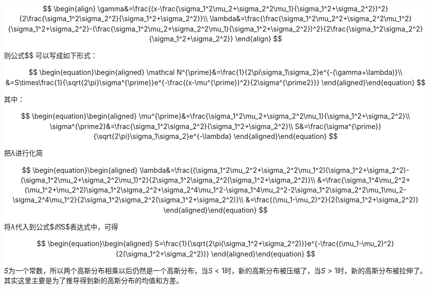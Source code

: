 
$$
\begin{align}
\gamma&=\frac{(x-\frac{\sigma_1^2\mu_2+\sigma_2^2\mu_1}{\sigma_1^2+\sigma_2^2})^2}{2\frac{\sigma_1^2\sigma_2^2}{\sigma_1^2+\sigma_2^2}}\\
\lambda&=\frac{\frac{\sigma_1^2\mu_2^2+\sigma_2^2\mu_1^2}{\sigma_1^2+\sigma_2^2}-(\frac{\sigma_1^2\mu_2+\sigma_2^2\mu_1}{\sigma_1^2+\sigma_2^2})^2}{2\frac{\sigma_1^2\sigma_2^2}{\sigma_1^2+\sigma_2^2}}
\end{align}
$$


则公式$$ 可以写成如下形式：


$$
\begin{equation}\begin{aligned}
\mathcal N^{\prime}&=\frac{1}{2\pi\sigma_1\sigma_2}e^{-(\gamma+\lambda)}\\
&=S\times\frac{1}{\sqrt{2\pi}\sigma^{\prime}}e^{-\frac{(x-\mu^{\prime})^2}{2\sigma^{\prime2}}}
\end{aligned}\end{equation}
$$


其中：


$$
\begin{equation}\begin{aligned}
\mu^{\prime}&=\frac{\sigma_1^2\mu_2+\sigma_2^2\mu_1}{\sigma_1^2+\sigma_2^2}\\
\sigma^{\prime2}&=\frac{\sigma_1^2\sigma_2^2}{\sigma_1^2+\sigma_2^2}\\
S&=\frac{\sigma^{\prime}}{\sqrt{2\pi}\sigma_1\sigma_2}e^{-\lambda}
\end{aligned}\end{equation}
$$


把$\lambda$进行化简


$$
\begin{equation}\begin{aligned}
\lambda&=\frac{(\sigma_1^2\mu_2^2+\sigma_2^2\mu_1^2)(\sigma_1^2+\sigma_2^2)-(\sigma_1^2\mu_2+\sigma_2^2\mu_1)^2}{2\sigma_1^2\sigma_2^2(\sigma_1^2+\sigma_2^2)}\\
&=\frac{\sigma_1^4\mu_2^2+(\mu_1^2+\mu_2^2)\sigma_1^2\sigma_2^2+\sigma_2^4\mu_1^2-\sigma_1^4\mu_2^2-2\sigma_1^2\sigma_2^2\mu_1\mu_2-\sigma_2^4\mu_1^2}{2\sigma_1^2\sigma_2^2(\sigma_1^2+\sigma_2^2)}\\
&=\frac{(\mu_1-\mu_2)^2}{2(\sigma_1^2+\sigma_2^2)}
\end{aligned}\end{equation}
$$


将$\lambda$代入到公式$$的$S$表达式中，可得


$$
\begin{equation}\begin{aligned}
S=\frac{1}{\sqrt{2\pi(\sigma_1^2+\sigma_2^2)}}e^{-\frac{(\mu_1-\mu_2)^2}{2(\sigma_1^2+\sigma_2^2)}}
\end{aligned}\end{equation}
$$


$S$为一个常数，所以两个高斯分布相乘以后仍然是一个高斯分布，当$S<1$时，新的高斯分布被压缩了，当$S>1$时，新的高斯分布被拉伸了。其实这里主要是为了推导得到新的高斯分布的均值和方差。

